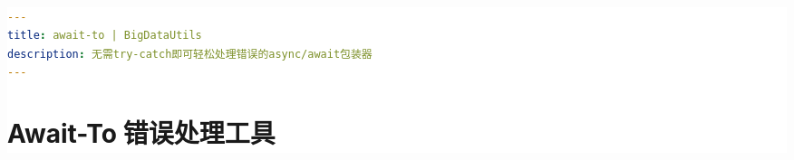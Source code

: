 ```yaml
---
title: await-to | BigDataUtils
description: 无需try-catch即可轻松处理错误的async/await包装器
---
```


# Await-To 错误处理工具

<script setup>
import { to } from '../../lib/await-to.ts';
import { ref } from 'vue';

// 预定义示例数据
const result = ref('');
const loading = ref(false);
const errorMessage = ref('');

// 模拟成功的异步操作
const successfulPromise = () => {
  return new Promise((resolve) => {
    setTimeout(() => {
      resolve({ data: 'Hello World!', timestamp: Date.now() });
    }, 1000);
  });
};

// 模拟失败的异步操作
const failedPromise = () => {
  return new Promise((resolve, reject) => {
    setTimeout(() => {
      reject(new Error('网络请求失败'));
    }, 1000);
  });
};

// 模拟网络请求
const fetchUserData = (userId) => {
  return new Promise((resolve, reject) => {
    setTimeout(() => {
      if (userId === 'valid') {
        resolve({ id: 1, name: '张三', email: 'zhangsan@example.com' });
      } else {
        reject(new Error('用户不存在'));
      }
    }, 1500);
  });
};

// 处理成功案例
const handleSuccess = async () => {
  loading.value = true;
  result.value = '';
  errorMessage.value = '';
  